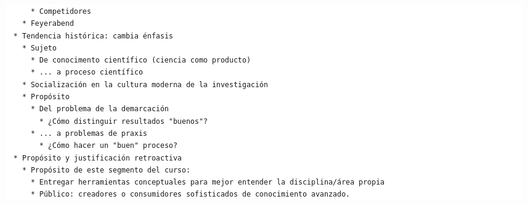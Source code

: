           * Competidores
        * Feyerabend
      * Tendencia histórica: cambia énfasis
        * Sujeto
          * De conocimento científico (ciencia como producto)
          * ... a proceso científico
        * Socialización en la cultura moderna de la investigación
        * Propósito
          * Del problema de la demarcación
            * ¿Cómo distinguir resultados "buenos"?
          * ... a problemas de praxis
            * ¿Cómo hacer un "buen" proceso?
      * Propósito y justificación retroactiva
        * Propósito de este segmento del curso:
          * Entregar herramientas conceptuales para mejor entender la disciplina/área propia
          * Público: creadores o consumidores sofisticados de conocimiento avanzado.